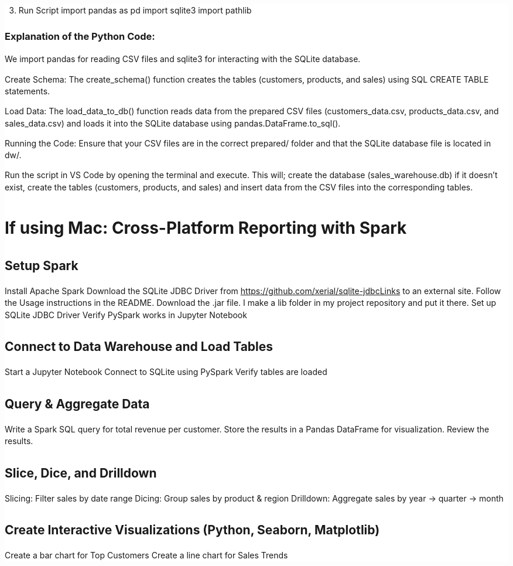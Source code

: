 3. Run Script 
    import pandas as pd
    import sqlite3
    import pathlib

### Explanation of the Python Code:
We import pandas for reading CSV files and sqlite3 for interacting with the SQLite database.

Create Schema: The create_schema() function creates the tables (customers, products, and sales) using SQL CREATE TABLE statements.

Load Data: The load_data_to_db() function reads data from the prepared CSV files (customers_data.csv, products_data.csv, and sales_data.csv) and loads it into the SQLite database using pandas.DataFrame.to_sql().

Running the Code: Ensure that your CSV files are in the correct prepared/ folder and that the SQLite database file is located in dw/.

Run the script in VS Code by opening the terminal and execute.
This will; create the database (sales_warehouse.db) if it doesn’t exist, create the tables (customers, products, and sales) and insert data from the CSV files into the corresponding tables.

# If using Mac: Cross-Platform Reporting with Spark 

## Setup Spark
Install Apache Spark
Download the SQLite JDBC Driver from https://github.com/xerial/sqlite-jdbcLinks to an external site.
Follow the Usage instructions in the README. Download the .jar file. I make a lib folder in my project repository and put it there. 
Set up SQLite JDBC Driver
Verify PySpark works in Jupyter Notebook

## Connect to Data Warehouse and Load Tables
Start a Jupyter Notebook
Connect to SQLite using PySpark
Verify tables are loaded

## Query & Aggregate Data
Write a Spark SQL query for total revenue per customer.
Store the results in a Pandas DataFrame for visualization.
Review the results.

## Slice, Dice, and Drilldown
Slicing: Filter sales by date range
Dicing: Group sales by product & region
Drilldown: Aggregate sales by year → quarter → month

## Create Interactive Visualizations (Python, Seaborn, Matplotlib)
Create a bar chart for Top Customers
Create a line chart for Sales Trends
